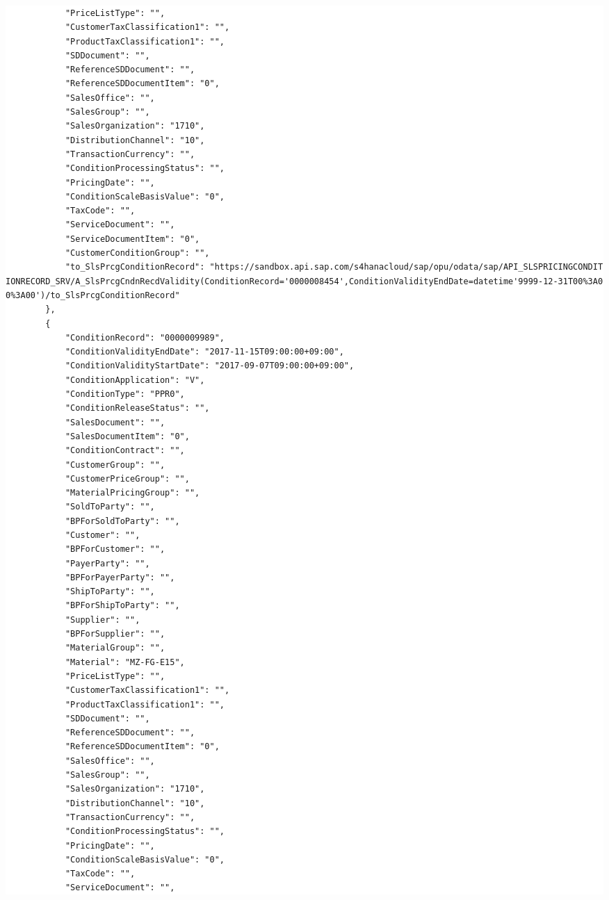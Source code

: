 ```
			"PriceListType": "",
			"CustomerTaxClassification1": "",
			"ProductTaxClassification1": "",
			"SDDocument": "",
			"ReferenceSDDocument": "",
			"ReferenceSDDocumentItem": "0",
			"SalesOffice": "",
			"SalesGroup": "",
			"SalesOrganization": "1710",
			"DistributionChannel": "10",
			"TransactionCurrency": "",
			"ConditionProcessingStatus": "",
			"PricingDate": "",
			"ConditionScaleBasisValue": "0",
			"TaxCode": "",
			"ServiceDocument": "",
			"ServiceDocumentItem": "0",
			"CustomerConditionGroup": "",
			"to_SlsPrcgConditionRecord": "https://sandbox.api.sap.com/s4hanacloud/sap/opu/odata/sap/API_SLSPRICINGCONDITIONRECORD_SRV/A_SlsPrcgCndnRecdValidity(ConditionRecord='0000008454',ConditionValidityEndDate=datetime'9999-12-31T00%3A00%3A00')/to_SlsPrcgConditionRecord"
		},
		{
			"ConditionRecord": "0000009989",
			"ConditionValidityEndDate": "2017-11-15T09:00:00+09:00",
			"ConditionValidityStartDate": "2017-09-07T09:00:00+09:00",
			"ConditionApplication": "V",
			"ConditionType": "PPR0",
			"ConditionReleaseStatus": "",
			"SalesDocument": "",
			"SalesDocumentItem": "0",
			"ConditionContract": "",
			"CustomerGroup": "",
			"CustomerPriceGroup": "",
			"MaterialPricingGroup": "",
			"SoldToParty": "",
			"BPForSoldToParty": "",
			"Customer": "",
			"BPForCustomer": "",
			"PayerParty": "",
			"BPForPayerParty": "",
			"ShipToParty": "",
			"BPForShipToParty": "",
			"Supplier": "",
			"BPForSupplier": "",
			"MaterialGroup": "",
			"Material": "MZ-FG-E15",
			"PriceListType": "",
			"CustomerTaxClassification1": "",
			"ProductTaxClassification1": "",
			"SDDocument": "",
			"ReferenceSDDocument": "",
			"ReferenceSDDocumentItem": "0",
			"SalesOffice": "",
			"SalesGroup": "",
			"SalesOrganization": "1710",
			"DistributionChannel": "10",
			"TransactionCurrency": "",
			"ConditionProcessingStatus": "",
			"PricingDate": "",
			"ConditionScaleBasisValue": "0",
			"TaxCode": "",
			"ServiceDocument": "",
```